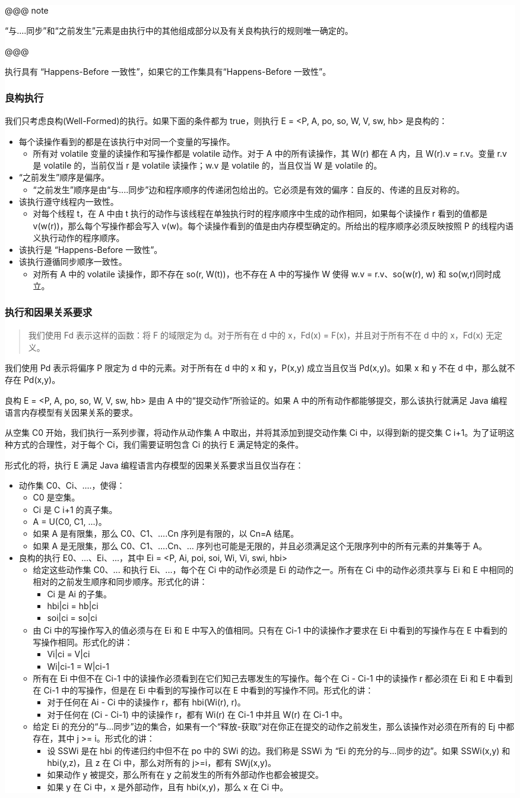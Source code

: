 @@@ note

“与....同步”和“之前发生”元素是由执行中的其他组成部分以及有关良构执行的规则唯一确定的。

@@@

执行具有 “Happens-Before 一致性”，如果它的工作集具有“Happens-Before 一致性”。

### 良构执行

我们只考虑良构(Well-Formed)的执行。如果下面的条件都为 true，则执行 E = <P, A, po, so, W, V, sw, hb> 是良构的：

- 每个读操作看到的都是在该执行中对同一个变量的写操作。
  - 所有对 volatile 变量的读操作和写操作都是 volatile 动作。对于 A 中的所有读操作，其 W(r) 都在 A 内，且 W(r).v = r.v。变量 r.v 是 volatile 的，当前仅当 r 是 volatile 读操作；w.v 是 volatile 的，当且仅当 W 是 volatile 的。
- “之前发生”顺序是偏序。
  - “之前发生”顺序是由“与....同步”边和程序顺序的传递闭包给出的。它必须是有效的偏序：自反的、传递的且反对称的。
- 该执行遵守线程内一致性。
  - 对每个线程 t，在 A 中由 t 执行的动作与该线程在单独执行时的程序顺序中生成的动作相同，如果每个读操作 r 看到的值都是 v(w(r))，那么每个写操作都会写入 v(w)。每个读操作看到的值是由内存模型确定的。所给出的程序顺序必须反映按照 P 的线程内语义执行动作的程序顺序。
- 该执行是 “Happens-Before 一致性”。
- 该执行遵循同步顺序一致性。
  - 对所有 A 中的 volatile 读操作，即不存在 so(r, W(t))，也不存在 A 中的写操作 W 使得 w.v = r.v、so(w(r), w) 和 so(w,r)同时成立。

### 执行和因果关系要求

> 我们使用 Fd 表示这样的函数：将 F 的域限定为 d。对于所有在 d 中的 x，Fd(x) = F(x)，并且对于所有不在 d 中的 x，Fd(x) 无定义。

我们使用 Pd 表示将偏序 P 限定为 d 中的元素。对于所有在 d 中的 x 和 y，P(x,y) 成立当且仅当 Pd(x,y)。如果 x 和 y 不在 d 中，那么就不存在 Pd(x,y)。

良构 E = <P, A, po, so, W, V, sw, hb> 是由 A 中的“提交动作”所验证的。如果 A 中的所有动作都能够提交，那么该执行就满足 Java 编程语言内存模型有关因果关系的要求。

从空集 C0 开始，我们执行一系列步骤，将动作从动作集 A 中取出，并将其添加到提交动作集 Ci 中，以得到新的提交集 C i+1。为了证明这种方式的合理性，对于每个 Ci，我们需要证明包含 Ci 的执行 E 满足特定的条件。

形式化的将，执行 E 满足 Java 编程语言内存模型的因果关系要求当且仅当存在：

- 动作集 C0、Ci、....，使得：
  - C0 是空集。
  - Ci 是 C i+1 的真子集。
  - A = U(C0, C1, ...)。
  - 如果 A 是有限集，那么 C0、C1、....Cn 序列是有限的，以 Cn=A 结尾。
  - 如果 A 是无限集，那么 C0、C1、....Cn、... 序列也可能是无限的，并且必须满足这个无限序列中的所有元素的并集等于 A。
- 良构的执行 E0、...、Ei、...，其中 Ei = <P, Ai, poi, soi, Wi, Vi, swi, hbi>
  - 给定这些动作集 C0、... 和执行 Ei、...，每个在 Ci 中的动作必须是 Ei 的动作之一。所有在 Ci 中的动作必须共享与 Ei 和 E 中相同的相对的之前发生顺序和同步顺序。形式化的讲：
    - Ci 是 Ai 的子集。
    - hbi|ci = hb|ci
    - soi|ci = so|ci
  - 由 Ci 中的写操作写入的值必须与在 Ei 和 E 中写入的值相同。只有在 Ci-1 中的读操作才要求在 Ei 中看到的写操作与在 E 中看到的写操作相同。形式化的讲：
    - Vi|ci = V|ci
    - Wi|ci-1 = W|ci-1
  - 所有在 Ei 中但不在 Ci-1 中的读操作必须看到在它们知己去哪发生的写操作。每个在 Ci - Ci-1 中的读操作 r 都必须在 Ei 和 E 中看到在 Ci-1 中的写操作，但是在 Ei 中看到的写操作可以在 E 中看到的写操作不同。形式化的讲：
    - 对于任何在 Ai - Ci 中的读操作 r，都有 hbi(Wi(r), r)。
    - 对于任何在 (Ci - Ci-1) 中的读操作 r，都有 Wi(r) 在 Ci-1 中并且 W(r) 在 Ci-1 中。
  - 给定 Ei 的充分的“与...同步”边的集合，如果有一个“释放-获取”对在你正在提交的动作之前发生，那么该操作对必须在所有的 Ej 中都存在，其中 j >= i。形式化的讲：
    - 设 SSWi 是在 hbi 的传递归约中但不在 po 中的 SWi 的边。我们称是 SSWi 为 “Ei 的充分的与...同步的边”。如果 SSWi(x,y) 和 hbi(y,z)，且 z 在 Ci 中，那么对所有的 j>=i，都有 SWj(x,y)。
    - 如果动作 y 被提交，那么所有在 y 之前发生的所有外部动作也都会被提交。
    - 如果 y 在 Ci 中，x 是外部动作，且有 hbi(x,y)，那么 x 在 Ci 中。
